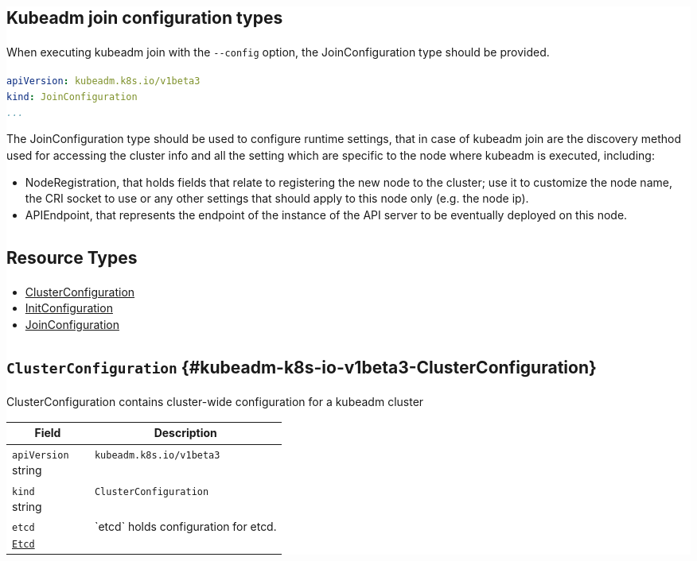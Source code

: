 ## Kubeadm join configuration types

When executing kubeadm join with the `--config` option, the JoinConfiguration type should be provided.

```yaml
apiVersion: kubeadm.k8s.io/v1beta3
kind: JoinConfiguration
...
```

The JoinConfiguration type should be used to configure runtime settings, that in case of kubeadm join
are the discovery method used for accessing the cluster info and all the setting which are specific
to the node where kubeadm is executed, including:

- NodeRegistration, that holds fields that relate to registering the new node to the cluster;
  use it to customize the node name, the CRI socket to use or any other settings that should apply to this
  node only (e.g. the node ip).
- APIEndpoint, that represents the endpoint of the instance of the API server to be eventually
  deployed on this node.

## Resource Types 


- [ClusterConfiguration](#kubeadm-k8s-io-v1beta3-ClusterConfiguration)
- [InitConfiguration](#kubeadm-k8s-io-v1beta3-InitConfiguration)
- [JoinConfiguration](#kubeadm-k8s-io-v1beta3-JoinConfiguration)
  
    


## `ClusterConfiguration`     {#kubeadm-k8s-io-v1beta3-ClusterConfiguration}
    




ClusterConfiguration contains cluster-wide configuration for a kubeadm cluster

<table class="table">
<thead><tr><th width="30%">Field</th><th>Description</th></tr></thead>
<tbody>
    
<tr><td><code>apiVersion</code><br/>string</td><td><code>kubeadm.k8s.io/v1beta3</code></td></tr>
<tr><td><code>kind</code><br/>string</td><td><code>ClusterConfiguration</code></td></tr>
    

  
  
<tr><td><code>etcd</code><br/>
<a href="#kubeadm-k8s-io-v1beta3-Etcd"><code>Etcd</code></a>
</td>
<td>
   `etcd` holds configuration for etcd.</td>
</tr>
    